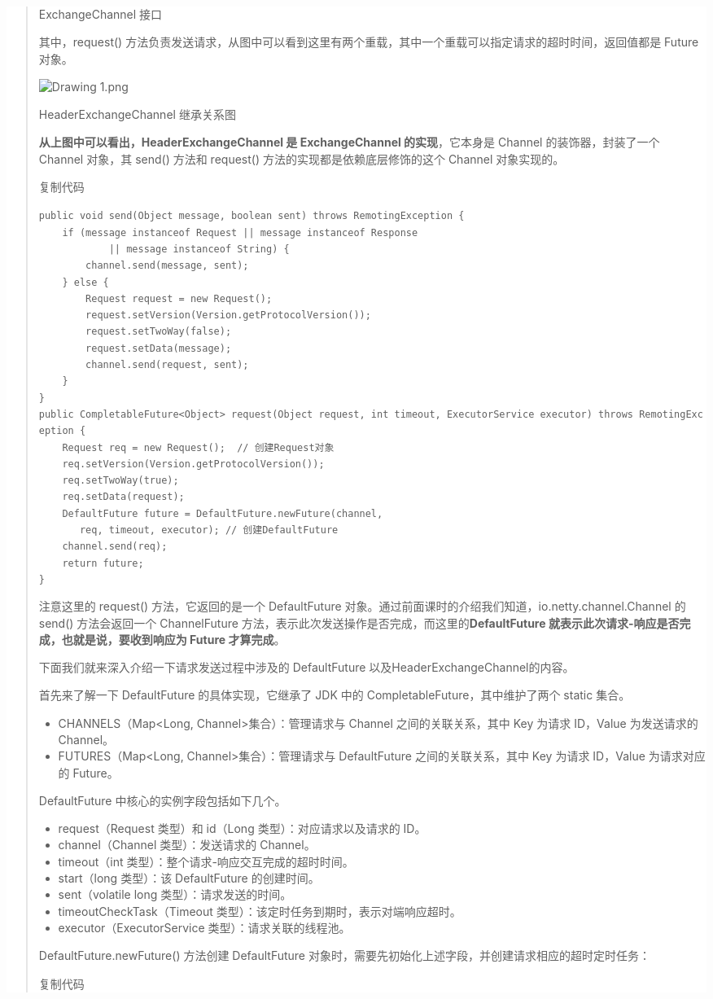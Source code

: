 > ExchangeChannel 接口
>
> 其中，request() 方法负责发送请求，从图中可以看到这里有两个重载，其中一个重载可以指定请求的超时时间，返回值都是 Future 对象。
>
> ![Drawing 1.png](https://s0.lgstatic.com/i/image/M00/5A/3D/CgqCHl90Q_SAIt4sAAAzhH5TZiw571.png)
>
> HeaderExchangeChannel 继承关系图
>
> **从上图中可以看出，HeaderExchangeChannel 是 ExchangeChannel 的实现**，它本身是 Channel 的装饰器，封装了一个 Channel 对象，其 send() 方法和 request() 方法的实现都是依赖底层修饰的这个 Channel 对象实现的。
>
> 复制代码
>
> ```
> public void send(Object message, boolean sent) throws RemotingException {
>     if (message instanceof Request || message instanceof Response
>             || message instanceof String) {
>         channel.send(message, sent);
>     } else {
>         Request request = new Request();
>         request.setVersion(Version.getProtocolVersion());
>         request.setTwoWay(false);
>         request.setData(message);
>         channel.send(request, sent);
>     }
> }
> public CompletableFuture<Object> request(Object request, int timeout, ExecutorService executor) throws RemotingException {
>     Request req = new Request();  // 创建Request对象
>     req.setVersion(Version.getProtocolVersion());
>     req.setTwoWay(true);
>     req.setData(request);
>     DefaultFuture future = DefaultFuture.newFuture(channel, 
>        req, timeout, executor); // 创建DefaultFuture
>     channel.send(req);
>     return future;
> }
> ```
>
> 注意这里的 request() 方法，它返回的是一个 DefaultFuture 对象。通过前面课时的介绍我们知道，io.netty.channel.Channel 的 send() 方法会返回一个 ChannelFuture 方法，表示此次发送操作是否完成，而这里的**DefaultFuture 就表示此次请求-响应是否完成，也就是说，要收到响应为 Future 才算完成**。
>
> 下面我们就来深入介绍一下请求发送过程中涉及的 DefaultFuture 以及HeaderExchangeChannel的内容。
>
> 首先来了解一下 DefaultFuture 的具体实现，它继承了 JDK 中的 CompletableFuture，其中维护了两个 static 集合。
>
> - CHANNELS（Map<Long, Channel>集合）：管理请求与 Channel 之间的关联关系，其中 Key 为请求 ID，Value 为发送请求的 Channel。
> - FUTURES（Map<Long, Channel>集合）：管理请求与 DefaultFuture 之间的关联关系，其中 Key 为请求 ID，Value 为请求对应的 Future。
>
> DefaultFuture 中核心的实例字段包括如下几个。
>
> - request（Request 类型）和 id（Long 类型）：对应请求以及请求的 ID。
> - channel（Channel 类型）：发送请求的 Channel。
> - timeout（int 类型）：整个请求-响应交互完成的超时时间。
> - start（long 类型）：该 DefaultFuture 的创建时间。
> - sent（volatile long 类型）：请求发送的时间。
> - timeoutCheckTask（Timeout 类型）：该定时任务到期时，表示对端响应超时。
> - executor（ExecutorService 类型）：请求关联的线程池。
>
> DefaultFuture.newFuture() 方法创建 DefaultFuture 对象时，需要先初始化上述字段，并创建请求相应的超时定时任务：
>
> 复制代码
>
> ```